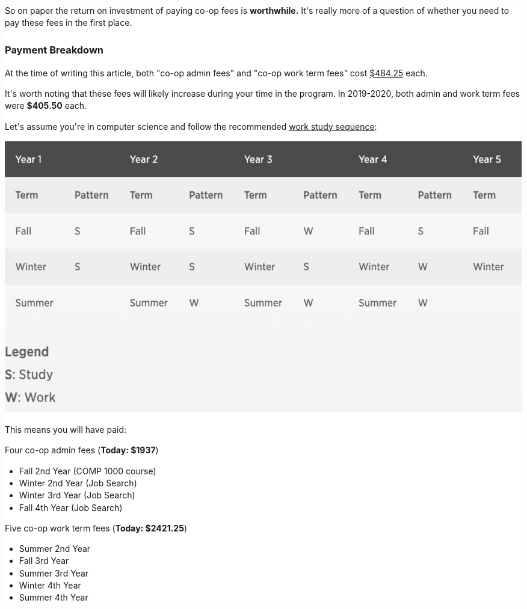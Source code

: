 So on paper the return on investment of paying co-op fees is **worthwhile.** It's really more of a question of whether you need to pay these fees in the first place.

### Payment Breakdown

At the time of writing this article, both "co-op admin fees" and "co-op work term fees" cost [$484.25](https://carleton.ca/co-op/program-cost/) each.

It's worth noting that these fees will likely increase during your time in the program. In 2019-2020, both admin and work term fees were **$405.50** each.

Let's assume you're in computer science and follow the recommended [work study sequence](https://carleton.ca/co-op/work-study-sequences/):

![work-study-sequence](/images/articles/2024/carleton-cs-coop-explained/work-study-sequence.png)

This means you will have paid:

Four co-op admin fees (**Today: $1937**)

- Fall 2nd Year (COMP 1000 course)
- Winter 2nd Year (Job Search)
- Winter 3rd Year (Job Search)
- Fall 4th Year (Job Search)

Five co-op work term fees (**Today: $2421.25**)

- Summer 2nd Year
- Fall 3rd Year
- Summer 3rd Year
- Winter 4th Year
- Summer 4th Year
